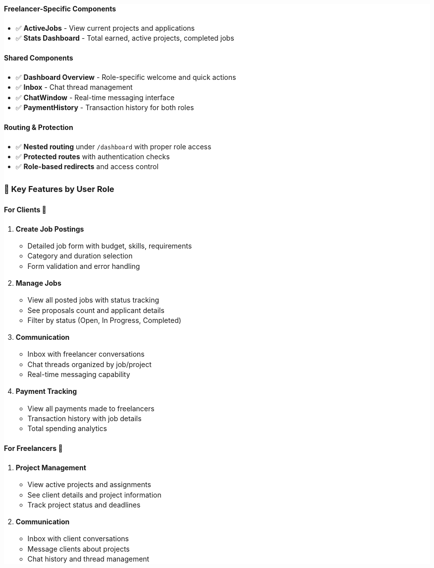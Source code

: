#### **Freelancer-Specific Components**

- ✅ **ActiveJobs** - View current projects and applications
- ✅ **Stats Dashboard** - Total earned, active projects, completed jobs

#### **Shared Components**

- ✅ **Dashboard Overview** - Role-specific welcome and quick actions
- ✅ **Inbox** - Chat thread management
- ✅ **ChatWindow** - Real-time messaging interface
- ✅ **PaymentHistory** - Transaction history for both roles

#### **Routing & Protection**

- ✅ **Nested routing** under `/dashboard` with proper role access
- ✅ **Protected routes** with authentication checks
- ✅ **Role-based redirects** and access control

### 🎯 Key Features by User Role

#### **For Clients** 👥

1. **Create Job Postings**

   - Detailed job form with budget, skills, requirements
   - Category and duration selection
   - Form validation and error handling

2. **Manage Jobs**

   - View all posted jobs with status tracking
   - See proposals count and applicant details
   - Filter by status (Open, In Progress, Completed)

3. **Communication**

   - Inbox with freelancer conversations
   - Chat threads organized by job/project
   - Real-time messaging capability

4. **Payment Tracking**
   - View all payments made to freelancers
   - Transaction history with job details
   - Total spending analytics

#### **For Freelancers** 💼

1. **Project Management**

   - View active projects and assignments
   - See client details and project information
   - Track project status and deadlines

2. **Communication**

   - Inbox with client conversations
   - Message clients about projects
   - Chat history and thread management
